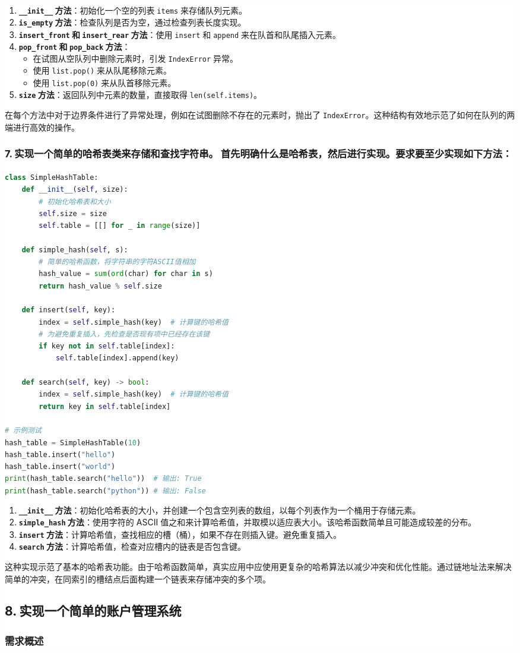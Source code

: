 1. **`__init__` 方法**：初始化一个空的列表 `items` 来存储队列元素。
2. **`is_empty` 方法**：检查队列是否为空，通过检查列表长度实现。
3. **`insert_front` 和 `insert_rear` 方法**：使用 `insert` 和 `append` 来在队首和队尾插入元素。
4. **`pop_front` 和 `pop_back` 方法**：
   - 在试图从空队列中删除元素时，引发 `IndexError` 异常。
   - 使用 `list.pop()` 来从队尾移除元素。
   - 使用 `list.pop(0)` 来从队首移除元素。
5. **`size` 方法**：返回队列中元素的数量，直接取得 `len(self.items)`。

在每个方法中对于边界条件进行了异常处理，例如在试图删除不存在的元素时，抛出了 `IndexError`。这种结构有效地示范了如何在队列的两端进行高效的操作。

### 7. 实现一个简单的哈希表类来存储和查找字符串。 首先明确什么是哈希表，然后进行实现。要求要至少实现如下方法：

```python
class SimpleHashTable:
    def __init__(self, size):
        # 初始化哈希表和大小
        self.size = size
        self.table = [[] for _ in range(size)]
    
    def simple_hash(self, s):
        # 简单的哈希函数，将字符串的字符ASCII值相加
        hash_value = sum(ord(char) for char in s)
        return hash_value % self.size
    
    def insert(self, key):
        index = self.simple_hash(key)  # 计算键的哈希值
        # 为避免重复插入，先检查是否现有项中已经存在该键
        if key not in self.table[index]:
            self.table[index].append(key)
    
    def search(self, key) -> bool:
        index = self.simple_hash(key)  # 计算键的哈希值
        return key in self.table[index]

# 示例测试
hash_table = SimpleHashTable(10)
hash_table.insert("hello")
hash_table.insert("world")
print(hash_table.search("hello"))  # 输出: True
print(hash_table.search("python")) # 输出: False
```

1. **`__init__` 方法**：初始化哈希表的大小，并创建一个包含空列表的数组，以每个列表作为一个桶用于存储元素。
2. **`simple_hash` 方法**：使用字符的 ASCII 值之和来计算哈希值，并取模以适应表大小。该哈希函数简单且可能造成较差的分布。
3. **`insert` 方法**：计算哈希值，查找相应的槽（桶），如果不存在则插入键。避免重复插入。
4. **`search` 方法**：计算哈希值，检查对应槽内的链表是否包含键。

这种实现示范了基本的哈希表功能。由于哈希函数简单，真实应用中应使用更复杂的哈希算法以减少冲突和优化性能。通过链地址法来解决简单的冲突，在同索引的槽结点后面构建一个链表来存储冲突的多个项。

## 8. 实现一个简单的账户管理系统

### 需求概述
